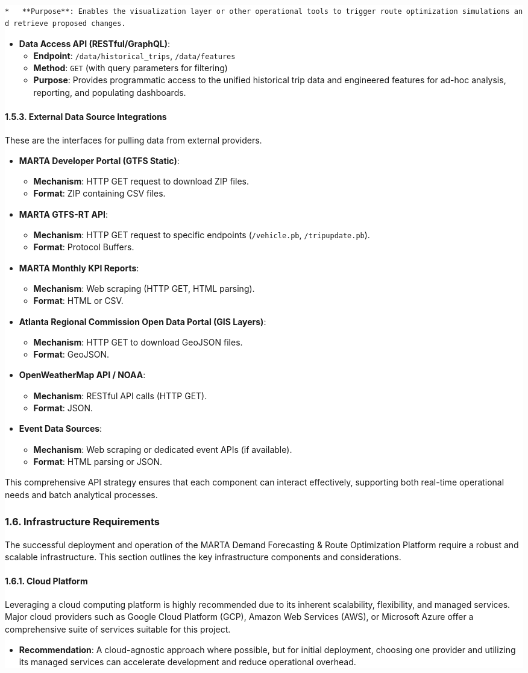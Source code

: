     *   **Purpose**: Enables the visualization layer or other operational tools to trigger route optimization simulations and retrieve proposed changes.

*   **Data Access API (RESTful/GraphQL)**:
    *   **Endpoint**: `/data/historical_trips`, `/data/features`
    *   **Method**: `GET` (with query parameters for filtering)
    *   **Purpose**: Provides programmatic access to the unified historical trip data and engineered features for ad-hoc analysis, reporting, and populating dashboards.

#### 1.5.3. External Data Source Integrations

These are the interfaces for pulling data from external providers.

*   **MARTA Developer Portal (GTFS Static)**:
    *   **Mechanism**: HTTP GET request to download ZIP files.
    *   **Format**: ZIP containing CSV files.

*   **MARTA GTFS-RT API**: 
    *   **Mechanism**: HTTP GET request to specific endpoints (`/vehicle.pb`, `/tripupdate.pb`).
    *   **Format**: Protocol Buffers.

*   **MARTA Monthly KPI Reports**: 
    *   **Mechanism**: Web scraping (HTTP GET, HTML parsing).
    *   **Format**: HTML or CSV.

*   **Atlanta Regional Commission Open Data Portal (GIS Layers)**:
    *   **Mechanism**: HTTP GET to download GeoJSON files.
    *   **Format**: GeoJSON.

*   **OpenWeatherMap API / NOAA**: 
    *   **Mechanism**: RESTful API calls (HTTP GET).
    *   **Format**: JSON.

*   **Event Data Sources**: 
    *   **Mechanism**: Web scraping or dedicated event APIs (if available).
    *   **Format**: HTML parsing or JSON.

This comprehensive API strategy ensures that each component can interact effectively, supporting both real-time operational needs and batch analytical processes.



### 1.6. Infrastructure Requirements

The successful deployment and operation of the MARTA Demand Forecasting & Route Optimization Platform require a robust and scalable infrastructure. This section outlines the key infrastructure components and considerations.

#### 1.6.1. Cloud Platform

Leveraging a cloud computing platform is highly recommended due to its inherent scalability, flexibility, and managed services. Major cloud providers such as Google Cloud Platform (GCP), Amazon Web Services (AWS), or Microsoft Azure offer a comprehensive suite of services suitable for this project.

*   **Recommendation**: A cloud-agnostic approach where possible, but for initial deployment, choosing one provider and utilizing its managed services can accelerate development and reduce operational overhead.

